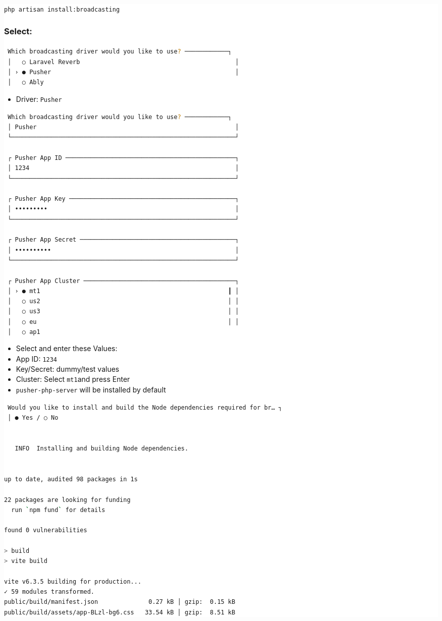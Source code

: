 ```bash
php artisan install:broadcasting
```

### Select:
```bash
 Which broadcasting driver would you like to use? ────────────┐
 │   ○ Laravel Reverb                                           │
 │ › ● Pusher                                                   │
 │   ○ Ably  
```
- Driver: `Pusher`

```bash
 Which broadcasting driver would you like to use? ────────────┐
 │ Pusher                                                       │
 └──────────────────────────────────────────────────────────────┘

 ┌ Pusher App ID ───────────────────────────────────────────────┐
 │ 1234                                                         │
 └──────────────────────────────────────────────────────────────┘

 ┌ Pusher App Key ──────────────────────────────────────────────┐
 │ •••••••••                                                    │
 └──────────────────────────────────────────────────────────────┘

 ┌ Pusher App Secret ───────────────────────────────────────────┐
 │ ••••••••••                                                   │
 └──────────────────────────────────────────────────────────────┘

 ┌ Pusher App Cluster ──────────────────────────────────────────┐
 │ › ● mt1                                                    ┃ │
 │   ○ us2                                                    │ │
 │   ○ us3                                                    │ │
 │   ○ eu                                                     │ │
 │   ○ ap1    
```

- Select and enter these Values:
- App ID: `1234`
- Key/Secret: dummy/test values
- Cluster: Select `mt1`and press Enter
- `pusher-php-server` will be installed by default

```bash
 Would you like to install and build the Node dependencies required for br… ┐
 │ ● Yes / ○ No   

    
   INFO  Installing and building Node dependencies.


up to date, audited 98 packages in 1s

22 packages are looking for funding
  run `npm fund` for details

found 0 vulnerabilities

> build
> vite build

vite v6.3.5 building for production...
✓ 59 modules transformed.
public/build/manifest.json              0.27 kB │ gzip:  0.15 kB
public/build/assets/app-BLzl-bg6.css   33.54 kB │ gzip:  8.51 kB
```